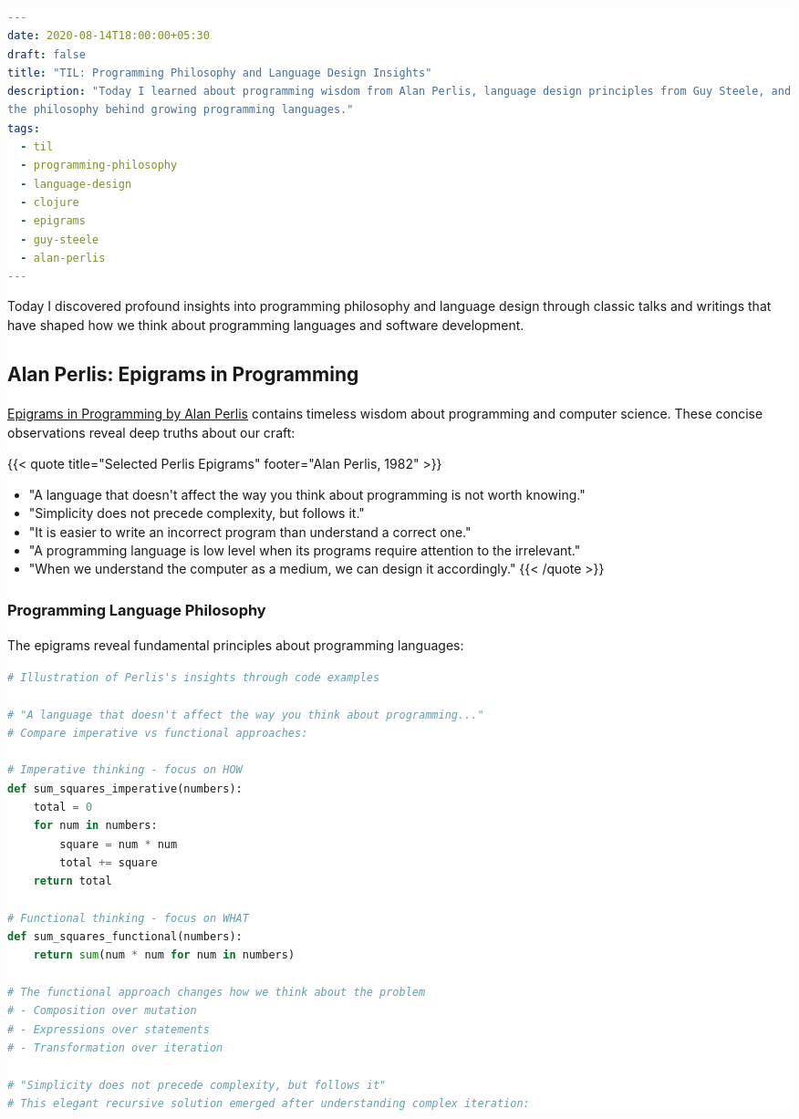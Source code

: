 ```yaml
---
date: 2020-08-14T18:00:00+05:30
draft: false
title: "TIL: Programming Philosophy and Language Design Insights"
description: "Today I learned about programming wisdom from Alan Perlis, language design principles from Guy Steele, and the philosophy behind growing programming languages."
tags:
  - til
  - programming-philosophy
  - language-design
  - clojure
  - epigrams
  - guy-steele
  - alan-perlis
---
```


Today I discovered profound insights into programming philosophy and language design through classic talks and writings that have shaped how we think about programming languages and software development.

## Alan Perlis: Epigrams in Programming

[Epigrams in Programming by Alan Perlis](http://www.cs.yale.edu/homes/perlis-alan/quotes.html) contains timeless wisdom about programming and computer science. These concise observations reveal deep truths about our craft:

{{< quote title="Selected Perlis Epigrams" footer="Alan Perlis, 1982" >}}
- "A language that doesn't affect the way you think about programming is not worth knowing."
- "Simplicity does not precede complexity, but follows it."
- "It is easier to write an incorrect program than understand a correct one."
- "A programming language is low level when its programs require attention to the irrelevant."
- "When we understand the computer as a medium, we can design it accordingly."
{{< /quote >}}

### Programming Language Philosophy

The epigrams reveal fundamental principles about programming languages:

```python
# Illustration of Perlis's insights through code examples

# "A language that doesn't affect the way you think about programming..."
# Compare imperative vs functional approaches:

# Imperative thinking - focus on HOW
def sum_squares_imperative(numbers):
    total = 0
    for num in numbers:
        square = num * num
        total += square
    return total

# Functional thinking - focus on WHAT
def sum_squares_functional(numbers):
    return sum(num * num for num in numbers)

# The functional approach changes how we think about the problem
# - Composition over mutation
# - Expressions over statements
# - Transformation over iteration

# "Simplicity does not precede complexity, but follows it"
# This elegant recursive solution emerged after understanding complex iteration:
```